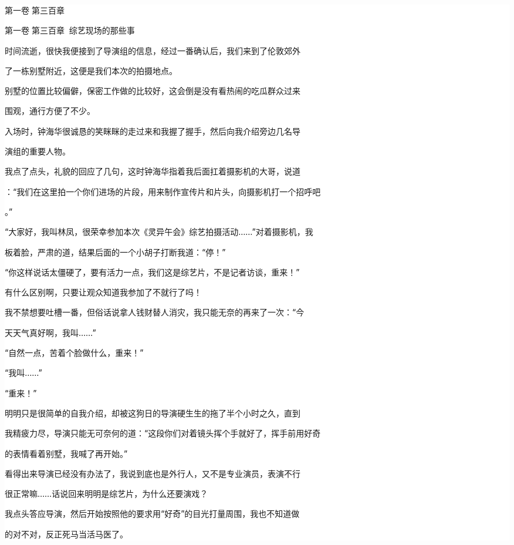 



第一卷 第三百章







第一卷 第三百章  综艺现场的那些事

时间流逝，很快我便接到了导演组的信息，经过一番确认后，我们来到了伦敦郊外

了一栋别墅附近，这便是我们本次的拍摄地点。

别墅的位置比较偏僻，保密工作做的比较好，这会倒是没有看热闹的吃瓜群众过来

围观，通行方便了不少。



入场时，钟海华很诚恳的笑眯眯的走过来和我握了握手，然后向我介绍旁边几名导

演组的重要人物。



我点了点头，礼貌的回应了几句，这时钟海华指着我后面扛着摄影机的大哥，说道

：“我们在这里拍一个你们进场的片段，用来制作宣传片和片头，向摄影机打一个招呼吧

。”

“大家好，我叫林凤，很荣幸参加本次《灵异午会》综艺拍摄活动……”对着摄影机，我

板着脸，严肃的道，结果后面的一个小胡子打断我道：“停！”

“你这样说话太僵硬了，要有活力一点，我们这是综艺片，不是记者访谈，重来！”

有什么区别啊，只要让观众知道我参加了不就行了吗！

我不禁想要吐槽一番，但俗话说拿人钱财替人消灾，我只能无奈的再来了一次：“今

天天气真好啊，我叫……”



“自然一点，苦着个脸做什么，重来！”

“我叫……”

“重来！”

明明只是很简单的自我介绍，却被这狗日的导演硬生生的拖了半个小时之久，直到

我精疲力尽，导演只能无可奈何的道：“这段你们对着镜头挥个手就好了，挥手前用好奇

的表情看着别墅，我喊了再开始。”



看得出来导演已经没有办法了，我说到底也是外行人，又不是专业演员，表演不行

很正常嘛……话说回来明明是综艺片，为什么还要演戏？

我点头答应导演，然后开始按照他的要求用“好奇”的目光打量周围，我也不知道做

的对不对，反正死马当活马医了。
